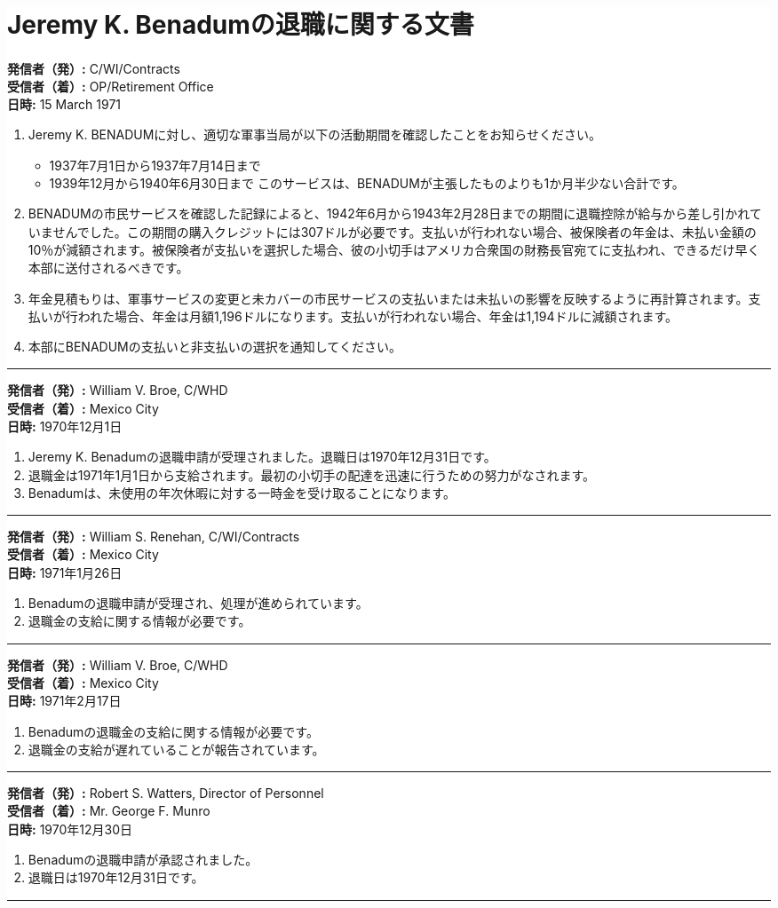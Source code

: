 # Jeremy K. Benadumの退職に関する文書

**発信者（発）:** C/WI/Contracts  
**受信者（着）:** OP/Retirement Office  
**日時:** 15 March 1971  

1. Jeremy K. BENADUMに対し、適切な軍事当局が以下の活動期間を確認したことをお知らせください。
   - 1937年7月1日から1937年7月14日まで
   - 1939年12月から1940年6月30日まで
   このサービスは、BENADUMが主張したものよりも1か月半少ない合計です。

2. BENADUMの市民サービスを確認した記録によると、1942年6月から1943年2月28日までの期間に退職控除が給与から差し引かれていませんでした。この期間の購入クレジットには307ドルが必要です。支払いが行われない場合、被保険者の年金は、未払い金額の10％が減額されます。被保険者が支払いを選択した場合、彼の小切手はアメリカ合衆国の財務長官宛てに支払われ、できるだけ早く本部に送付されるべきです。

3. 年金見積もりは、軍事サービスの変更と未カバーの市民サービスの支払いまたは未払いの影響を反映するように再計算されます。支払いが行われた場合、年金は月額1,196ドルになります。支払いが行われない場合、年金は1,194ドルに減額されます。

4. 本部にBENADUMの支払いと非支払いの選択を通知してください。

---

**発信者（発）:** William V. Broe, C/WHD  
**受信者（着）:** Mexico City  
**日時:** 1970年12月1日  

1. Jeremy K. Benadumの退職申請が受理されました。退職日は1970年12月31日です。
2. 退職金は1971年1月1日から支給されます。最初の小切手の配達を迅速に行うための努力がなされます。
3. Benadumは、未使用の年次休暇に対する一時金を受け取ることになります。

---

**発信者（発）:** William S. Renehan, C/WI/Contracts  
**受信者（着）:** Mexico City  
**日時:** 1971年1月26日  

1. Benadumの退職申請が受理され、処理が進められています。
2. 退職金の支給に関する情報が必要です。

---

**発信者（発）:** William V. Broe, C/WHD  
**受信者（着）:** Mexico City  
**日時:** 1971年2月17日  

1. Benadumの退職金の支給に関する情報が必要です。
2. 退職金の支給が遅れていることが報告されています。

---

**発信者（発）:** Robert S. Watters, Director of Personnel  
**受信者（着）:** Mr. George F. Munro  
**日時:** 1970年12月30日  

1. Benadumの退職申請が承認されました。
2. 退職日は1970年12月31日です。

---